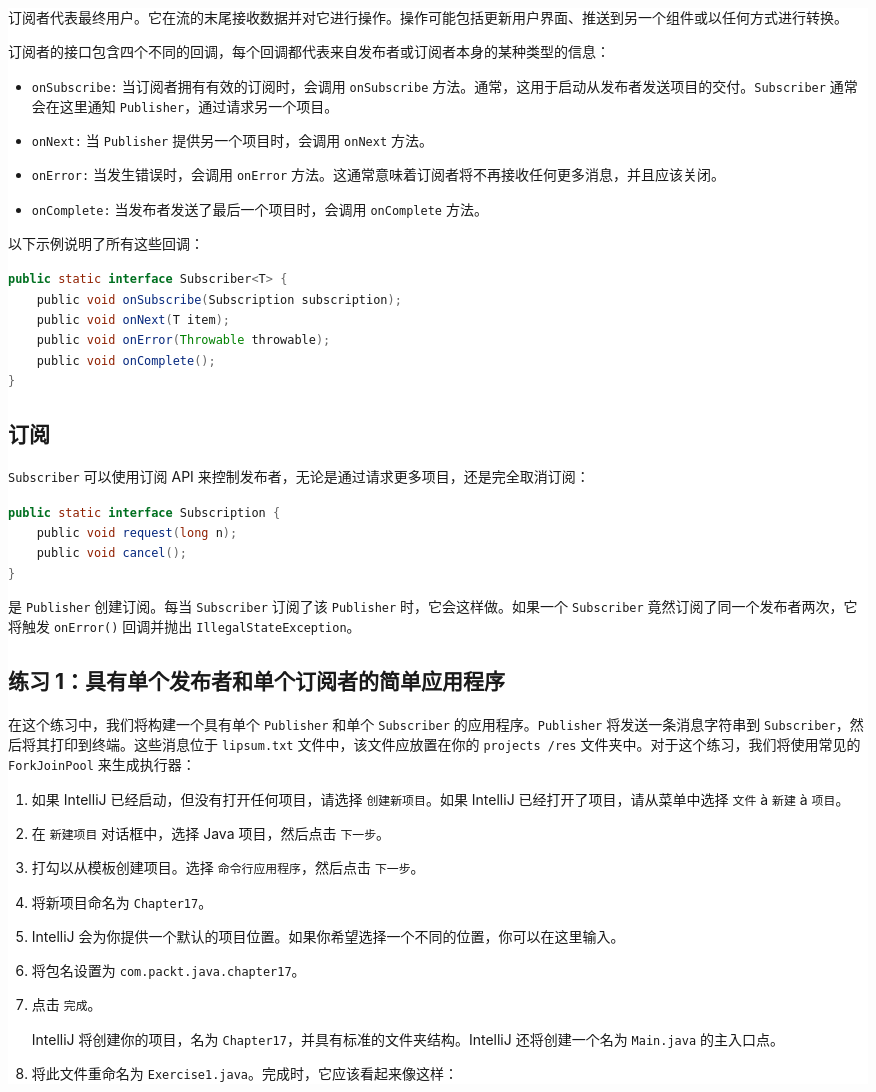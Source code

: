 订阅者代表最终用户。它在流的末尾接收数据并对它进行操作。操作可能包括更新用户界面、推送到另一个组件或以任何方式进行转换。

订阅者的接口包含四个不同的回调，每个回调都代表来自发布者或订阅者本身的某种类型的信息：

+   `onSubscribe:` 当订阅者拥有有效的订阅时，会调用 `onSubscribe` 方法。通常，这用于启动从发布者发送项目的交付。`Subscriber` 通常会在这里通知 `Publisher`，通过请求另一个项目。

+   `onNext:` 当 `Publisher` 提供另一个项目时，会调用 `onNext` 方法。

+   `onError:` 当发生错误时，会调用 `onError` 方法。这通常意味着订阅者将不再接收任何更多消息，并且应该关闭。

+   `onComplete:` 当发布者发送了最后一个项目时，会调用 `onComplete` 方法。

以下示例说明了所有这些回调：

```java
public static interface Subscriber<T> {
    public void onSubscribe(Subscription subscription);
    public void onNext(T item);
    public void onError(Throwable throwable);
    public void onComplete();
}
```

## 订阅

`Subscriber` 可以使用订阅 API 来控制发布者，无论是通过请求更多项目，还是完全取消订阅：

```java
public static interface Subscription {
    public void request(long n);
    public void cancel();
}
```

是 `Publisher` 创建订阅。每当 `Subscriber` 订阅了该 `Publisher` 时，它会这样做。如果一个 `Subscriber` 竟然订阅了同一个发布者两次，它将触发 `onError()` 回调并抛出 `IllegalStateException`。

## 练习 1：具有单个发布者和单个订阅者的简单应用程序

在这个练习中，我们将构建一个具有单个 `Publisher` 和单个 `Subscriber` 的应用程序。`Publisher` 将发送一条消息字符串到 `Subscriber`，然后将其打印到终端。这些消息位于 `lipsum.txt` 文件中，该文件应放置在你的 `projects /res` 文件夹中。对于这个练习，我们将使用常见的 `ForkJoinPool` 来生成执行器：

1.  如果 IntelliJ 已经启动，但没有打开任何项目，请选择 `创建新项目`。如果 IntelliJ 已经打开了项目，请从菜单中选择 `文件` à `新建` à `项目`。

1.  在 `新建项目` 对话框中，选择 Java 项目，然后点击 `下一步`。

1.  打勾以从模板创建项目。选择 `命令行应用程序`，然后点击 `下一步`。

1.  将新项目命名为 `Chapter17`。

1.  IntelliJ 会为你提供一个默认的项目位置。如果你希望选择一个不同的位置，你可以在这里输入。

1.  将包名设置为 `com.packt.java.chapter17`。

1.  点击 `完成`。

    IntelliJ 将创建你的项目，名为 `Chapter17`，并具有标准的文件夹结构。IntelliJ 还将创建一个名为 `Main.java` 的主入口点。

1.  将此文件重命名为 `Exercise1.java`。完成时，它应该看起来像这样：
